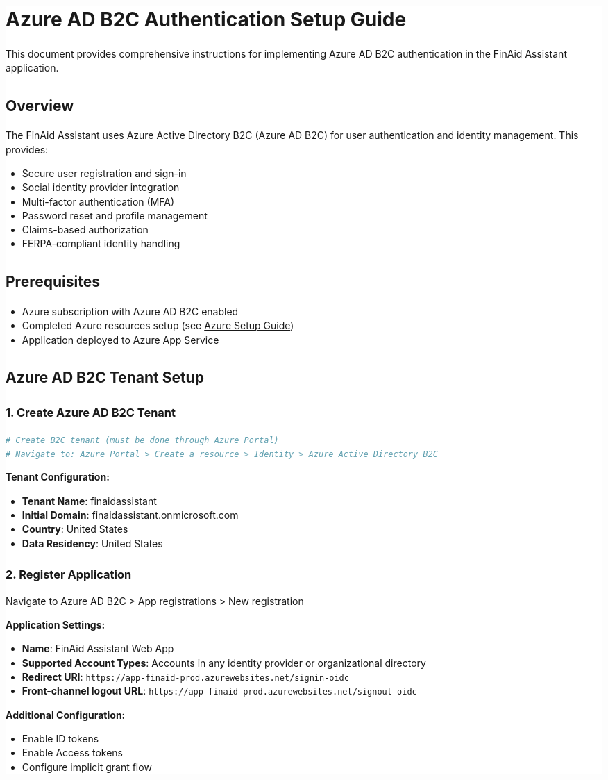 # Azure AD B2C Authentication Setup Guide

This document provides comprehensive instructions for implementing Azure AD B2C authentication in the FinAid Assistant application.

## Overview

The FinAid Assistant uses Azure Active Directory B2C (Azure AD B2C) for user authentication and identity management. This provides:

- Secure user registration and sign-in
- Social identity provider integration
- Multi-factor authentication (MFA)
- Password reset and profile management
- Claims-based authorization
- FERPA-compliant identity handling

## Prerequisites

- Azure subscription with Azure AD B2C enabled
- Completed Azure resources setup (see [Azure Setup Guide](./azure-setup-guide.md))
- Application deployed to Azure App Service

## Azure AD B2C Tenant Setup

### 1. Create Azure AD B2C Tenant

```bash
# Create B2C tenant (must be done through Azure Portal)
# Navigate to: Azure Portal > Create a resource > Identity > Azure Active Directory B2C
```

**Tenant Configuration:**
- **Tenant Name**: finaidassistant
- **Initial Domain**: finaidassistant.onmicrosoft.com
- **Country**: United States
- **Data Residency**: United States

### 2. Register Application

Navigate to Azure AD B2C > App registrations > New registration

**Application Settings:**
- **Name**: FinAid Assistant Web App
- **Supported Account Types**: Accounts in any identity provider or organizational directory
- **Redirect URI**: `https://app-finaid-prod.azurewebsites.net/signin-oidc`
- **Front-channel logout URL**: `https://app-finaid-prod.azurewebsites.net/signout-oidc`

**Additional Configuration:**
- Enable ID tokens
- Enable Access tokens
- Configure implicit grant flow
